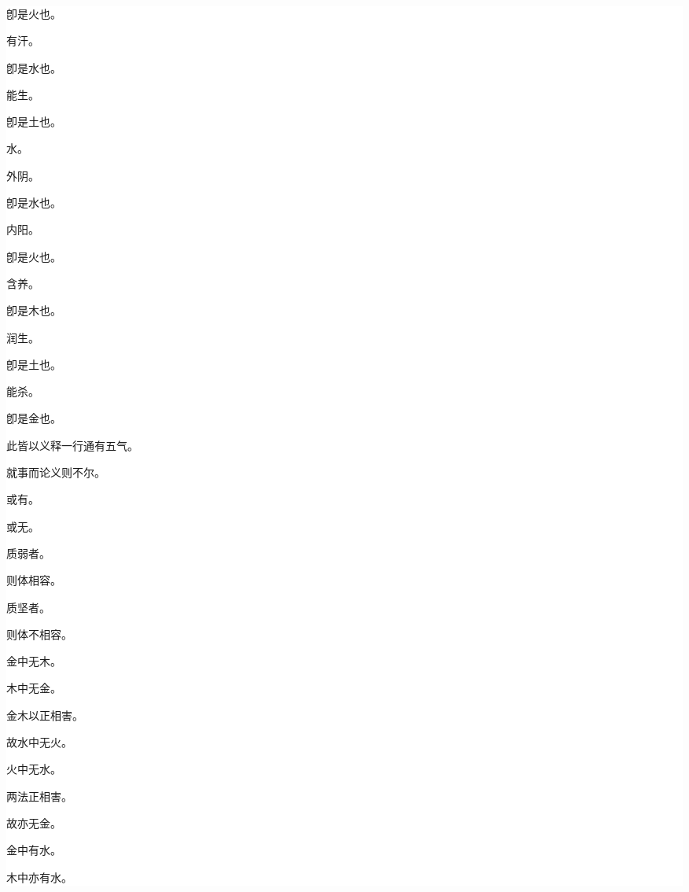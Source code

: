 卽是火也。

有汗。

卽是水也。

能生。

卽是土也。

水。

外阴。

卽是水也。

内阳。

卽是火也。

含养。

卽是木也。

润生。

卽是土也。

能杀。

卽是金也。

此皆以义释一行通有五气。

就事而论义则不尔。

或有。

或无。

质弱者。

则体相容。

质坚者。

则体不相容。

金中无木。

木中无金。

金木以正相害。

故水中无火。

火中无水。

两法正相害。

故亦无金。

金中有水。

木中亦有水。

